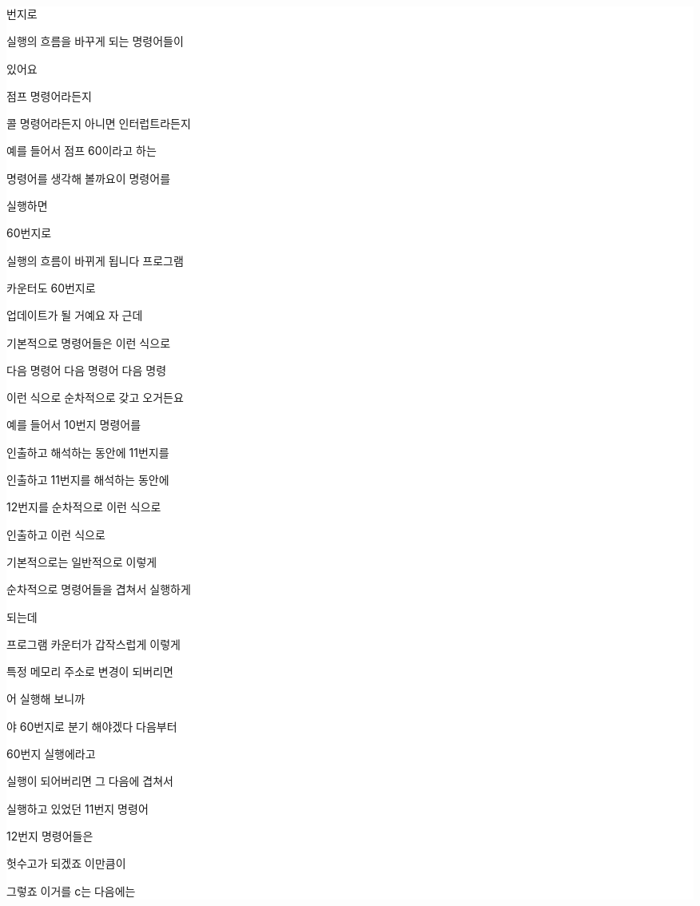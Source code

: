 번지로

실행의 흐름을 바꾸게 되는 명령어들이

있어요</mark>

점프 명령어라든지

콜 명령어라든지 아니면 인터럽트라든지

예를 들어서 점프 60이라고 하는

명령어를 생각해 볼까요이 명령어를

실행하면

60번지로

실행의 흐름이 바뀌게 됩니다 프로그램

카운터도 60번지로

업데이트가 될 거예요 자 근데

기본적으로 명령어들은 이런 식으로

다음 명령어 다음 명령어 다음 명령

이런 식으로 순차적으로 갖고 오거든요

예를 들어서 10번지 명령어를

인출하고 해석하는 동안에 11번지를

인출하고 11번지를 해석하는 동안에

12번지를 순차적으로 이런 식으로

인출하고 이런 식으로

기본적으로는 일반적으로 이렇게

순차적으로 명령어들을 겹쳐서 실행하게

되는데

프로그램 카운터가 갑작스럽게 이렇게

특정 메모리 주소로 변경이 되버리면

어 실행해 보니까

야 60번지로 분기 해야겠다 다음부터

60번지 실행에라고

실행이 되어버리면 그 다음에 겹쳐서

실행하고 있었던 11번지 명령어

12번지 명령어들은

헛수고가 되겠죠 이만큼이

그렇죠 이거를 c는 다음에는
